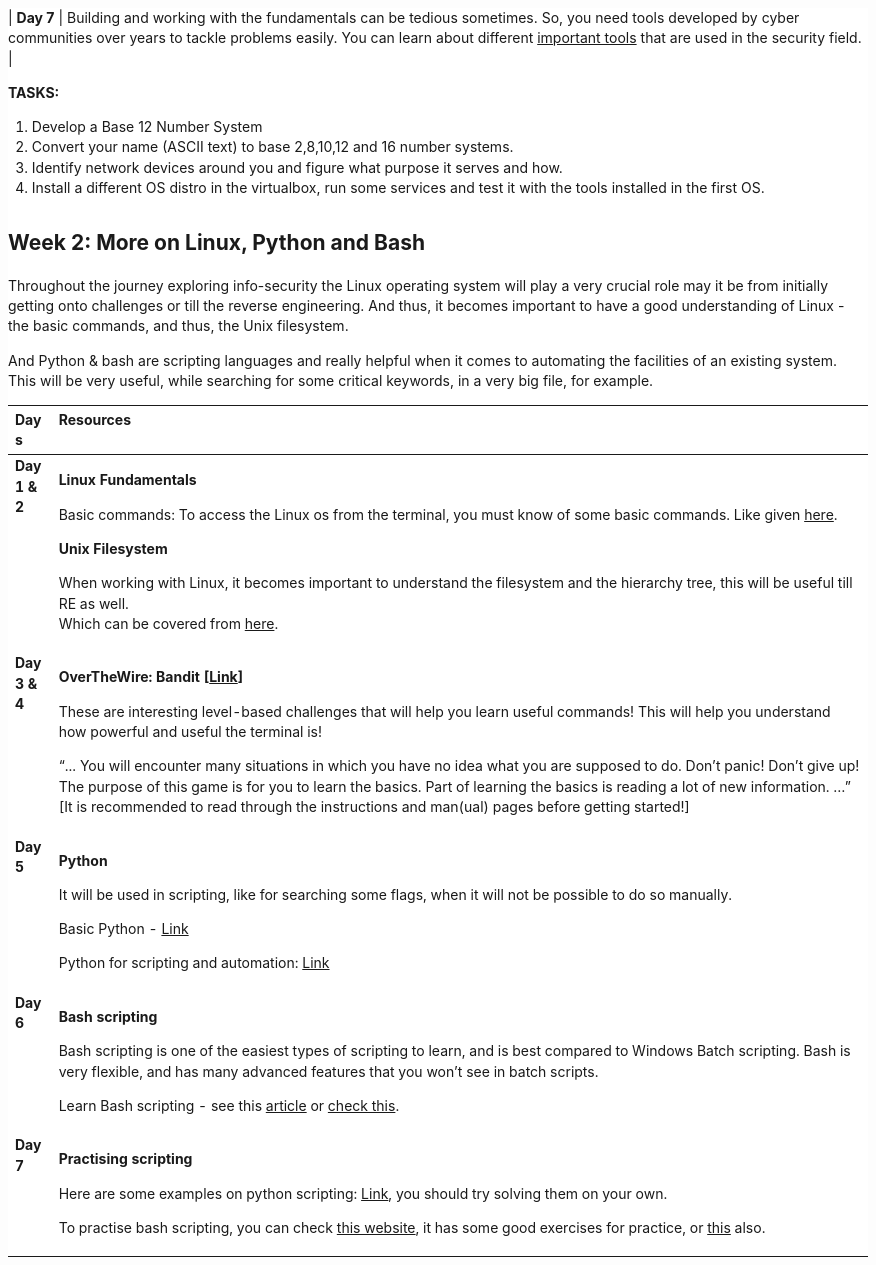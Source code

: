 | **Day 7** | Building and working with the fundamentals can be tedious sometimes. So, you need tools developed by cyber communities over years to tackle problems easily. You can learn about different [important tools](https://www.geeksforgeeks.org/top-10-kali-linux-tools-for-hacking/) that are used in the security field.                                                                                                                                                                            |

**TASKS:**

1. Develop a Base 12 Number System
1. Convert your name (ASCII text) to base 2,8,10,12 and 16 number systems.
1. Identify network devices around you and figure what purpose it serves and how.
1. Install a different OS distro in the virtualbox, run some services and test it with the tools installed in the first OS.

## Week 2: More on Linux, Python and Bash

Throughout the journey exploring info-security the Linux operating system will play a very crucial role may it be from initially getting onto challenges or till the reverse engineering. And thus, it becomes important to have a good understanding of Linux - the basic commands, and thus, the Unix filesystem.

And Python & bash are scripting languages and really helpful when it comes to automating the facilities of an existing system. This will be very useful, while searching for some critical keywords, in a very big file, for example.

| **Days**      | **Resources**                                                                                                                                                                                                                                                                                                                                                                                                                                                                                                                                                                                                       |
| :------------ | :------------------------------------------------------------------------------------------------------------------------------------------------------------------------------------------------------------------------------------------------------------------------------------------------------------------------------------------------------------------------------------------------------------------------------------------------------------------------------------------------------------------------------------------------------------------------------------------------------------------ |
| **Day 1 & 2** | <p>**Linux Fundamentals**</p><p>Basic commands: To access the Linux os from the terminal, you must know of some basic commands. Like given [here](https://preview.redd.it/isnefnt32wn21.jpg?auto=webp&s=b6c48a27ab33a3d428b554d278eba617e35bf3a2).</p><p></p><p>**Unix Filesystem**</p><p>When working with Linux, it becomes important to understand the filesystem and the hierarchy tree, this will be useful till RE as well.<br>Which can be covered from [here](https://homepages.uc.edu/~thomam/Intro_Unix_Text/File_System.html).</p>                                                                       |
| **Day 3 & 4** | <p>**OverTheWire: Bandit [[Link](https://overthewire.org/wargames/bandit/)]**</p><p>These are interesting level-based challenges that will help you learn useful commands! This will help you understand how powerful and useful the terminal is!</p><p>“... You will encounter many situations in which you have no idea what you are supposed to do. Don’t panic! Don’t give up! The purpose of this game is for you to learn the basics. Part of learning the basics is reading a lot of new information. …” [It is recommended to read through the instructions and man(ual) pages before getting started!]</p> |
| **Day 5**     | <p>**Python**</p><p>It will be used in scripting, like for searching some flags, when it will not be possible to do so manually.</p><p>Basic Python - [Link](https://www.w3schools.com/python/default.asp)</p><p>Python for scripting and automation: [Link](https://learn.microsoft.com/en-us/windows/python/scripting)</p>                                                                                                                                                                                                                                                                                        |
| **Day 6**     | <p>**Bash scripting**</p><p>Bash scripting is one of the easiest types of scripting to learn, and is best compared to Windows Batch scripting. Bash is very flexible, and has many advanced features that you won’t see in batch scripts.</p><p>Learn Bash scripting - see this [article](https://linuxhint.com/3hr_bash_tutorial/) or [check this](https://help.ubuntu.com/community/Beginners/BashScripting).</p>                                                                                                                                                                                                 |
| **Day 7**     | <p>**Practising scripting**</p><p>Here are some examples on python scripting: [Link](https://linuxhint.com/python_scripts_beginners_guide/), you should try solving them on your own.</p><p>To practise bash scripting, you can check [this website](https://exercism.org/tracks/bash), it has some good exercises for practice, or [this](https://tryhackme.com/room/bashscripting) also.</p>                                                                                                                                                                                                                      |
